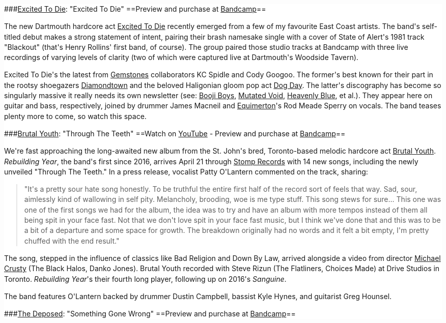 ###[Excited To Die](https://excitedtodie.bandcamp.com): "Excited To Die"
==Preview and purchase at [Bandcamp](https://doubledatewithdeath.bandcamp.com/album/labyrinthe)==

The new Dartmouth hardcore act [Excited To Die](https://excitedtodie.bandcamp.com) recently emerged from a few of my favourite East Coast artists. The band's self-titled debut makes a strong statement of intent, pairing their brash namesake single with a cover of State of Alert's 1981 track "Blackout" (that's Henry Rollins' first band, of course). The group paired those studio tracks at Bandcamp with three live recordings of varying levels of clarity (two of which were captured live at Dartmouth's Woodside Tavern).

Excited To Die's the latest from [Gemstones](http://gemstones.bandcamp.com) collaborators KC Spidle and Cody Googoo. The former's best known for their part in the rootsy shoegazers [Diamondtown](http://diamondtown.bandcamp.com/) and the beloved Haligonian gloom pop act [Dog Day](http://dogdaymusic.com/). The latter's discography has become so singularly massive it really needs its own newsletter (see: [Booji Boys](https://boojiboysfuneral.bandcamp.com/), [Mutated Void](https://mutatedvoid.bandcamp.com), [Heavenly Blue](https://heavenlyblue.bandcamp.com), et al.). They appear here on guitar and bass, respectively, joined by drummer James Macneil and [Equimerton](https://equimerton.bandcamp.com)'s Rod Meade Sperry on vocals. The band teases plenty more to come, so watch this space.

<iframe style="border: 0; width: 350px; height: 470px;" src="https://bandcamp.com/EmbeddedPlayer/album=3138856641/size=large/bgcol=ffffff/linkcol=0687f5/tracklist=false/transparent=true/" seamless><a href="https://excitedtodie.bandcamp.com/album/excited-to-die-single">&quot;Excited to Die&quot; single by Excited To Die</a></iframe>

###[Brutal Youth](http://brutalyouth.bandcamp.com/): "Through The Teeth"
==Watch on [YouTube](https://youtu.be/FYXCgtuyk54) - Preview and purchase at [Bandcamp](https://brutalyouth.bandcamp.com/album/rebuilding-year)==

We're fast approaching the long-awaited new album from the St. John's bred, Toronto-based melodic hardcore act [Brutal Youth](http://brutalyouth.bandcamp.com/). *Rebuilding Year*, the band's first since 2016, arrives April 21 through [Stomp Records](https://stomprecords.com/) with 14 new songs, including the newly unveiled "Through The Teeth." In a press release, vocalist Patty O'Lantern commented on the track, sharing:

>"It's a pretty sour hate song honestly. To be truthful the entire first half of the record sort of feels that way. Sad, sour, aimlessly kind of wallowing in self pity. Melancholy, brooding, woe is me type stuff. This song stews for sure... This one was one of the first songs we had for the album, the idea was to try and have an album with more tempos instead of them all being spit in your face fast. Not that we don't love spit in your face fast music, but I think we've done that and this was to be a bit of a departure and some space for growth. The breakdown originally had no words and it felt a bit empty, I'm pretty chuffed with the end result."

The song, stepped in the influence of classics like Bad Religion and Down By Law, arrived alongside a video from director [Michael Crusty](https://crustymedia.ca) (The Black Halos, Danko Jones). Brutal Youth recorded with Steve Rizun (The Flatliners, Choices Made) at Drive Studios in Toronto. *Rebuilding Year*'s their fourth long player, following up on 2016's *Sanguine*.

The band features O'Lantern backed by drummer Dustin Campbell, bassist Kyle Hynes, and guitarist Greg Hounsel.

<iframe width="560" height="315" src="https://www.youtube.com/embed/FYXCgtuyk54" title="YouTube video player" frameborder="0" allow="accelerometer; autoplay; clipboard-write; encrypted-media; gyroscope; picture-in-picture; web-share" allowfullscreen></iframe>

###[The Deposed](https://thedeposed.bandcamp.com): "Something Gone Wrong"
==Preview and purchase at [Bandcamp](https://thedeposed.bandcamp.com/album/something-going-wrong)==
